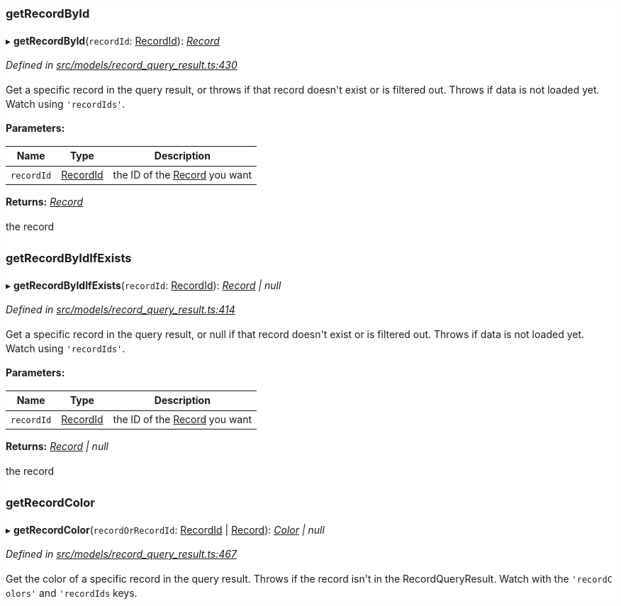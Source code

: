 ### getRecordById

▸ **getRecordById**(`recordId`: [RecordId](_airtable_blocks_models__record.md#recordid)):
_[Record](_airtable_blocks_models__record.md#record)_

_Defined in
[src/models/record_query_result.ts:430](https://github.com/airtable/blocks/blob/@airtable/blocks@0.0.36/packages/sdk/src/models/record_query_result.ts#L430)_

Get a specific record in the query result, or throws if that record doesn't exist or is filtered
out. Throws if data is not loaded yet. Watch using `'recordIds'`.

**Parameters:**

| Name       | Type                                                    | Description                                                                |
| ---------- | ------------------------------------------------------- | -------------------------------------------------------------------------- |
| `recordId` | [RecordId](_airtable_blocks_models__record.md#recordid) | the ID of the [Record](_airtable_blocks_models__record.md#record) you want |

**Returns:** _[Record](_airtable_blocks_models__record.md#record)_

the record

### getRecordByIdIfExists

▸ **getRecordByIdIfExists**(`recordId`: [RecordId](_airtable_blocks_models__record.md#recordid)):
_[Record](_airtable_blocks_models__record.md#record) | null_

_Defined in
[src/models/record_query_result.ts:414](https://github.com/airtable/blocks/blob/@airtable/blocks@0.0.36/packages/sdk/src/models/record_query_result.ts#L414)_

Get a specific record in the query result, or null if that record doesn't exist or is filtered out.
Throws if data is not loaded yet. Watch using `'recordIds'`.

**Parameters:**

| Name       | Type                                                    | Description                                                                |
| ---------- | ------------------------------------------------------- | -------------------------------------------------------------------------- |
| `recordId` | [RecordId](_airtable_blocks_models__record.md#recordid) | the ID of the [Record](_airtable_blocks_models__record.md#record) you want |

**Returns:** _[Record](_airtable_blocks_models__record.md#record) | null_

the record

### getRecordColor

▸ **getRecordColor**(`recordOrRecordId`: [RecordId](_airtable_blocks_models__record.md#recordid) |
[Record](_airtable_blocks_models__record.md#record)): _[Color](_airtable_blocks_ui__colors.md#color)
| null_

_Defined in
[src/models/record_query_result.ts:467](https://github.com/airtable/blocks/blob/@airtable/blocks@0.0.36/packages/sdk/src/models/record_query_result.ts#L467)_

Get the color of a specific record in the query result. Throws if the record isn't in the
RecordQueryResult. Watch with the `'recordColors'` and `'recordIds` keys.
